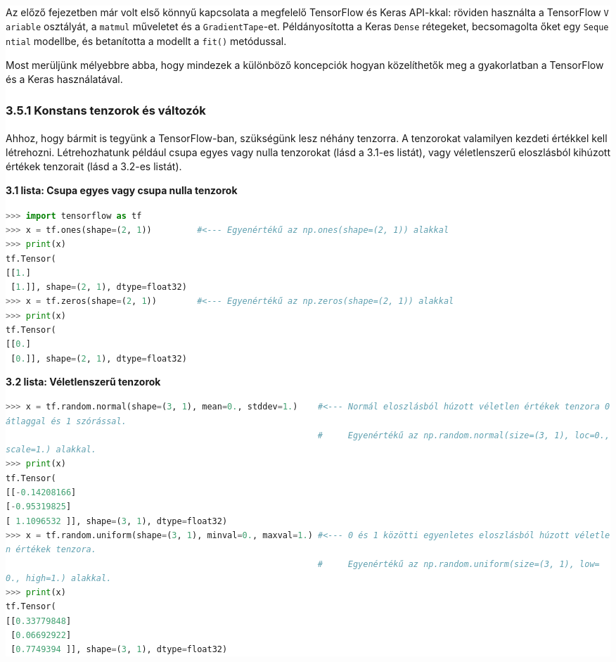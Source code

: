 Az előző fejezetben már volt első könnyű kapcsolata a megfelelő TensorFlow és Keras API-kkal: röviden használta a TensorFlow `Variable` osztályát, a `matmul` műveletet és a `GradientTape`-et. Példányosította a Keras `Dense` rétegeket, becsomagolta őket egy `Sequential` modellbe, és betanította a modellt a `fit()` metódussal.

Most merüljünk mélyebbre abba, hogy mindezek a különböző koncepciók hogyan közelíthetők meg a gyakorlatban a TensorFlow és a Keras használatával.

### 3.5.1 Konstans tenzorok és változók

Ahhoz, hogy bármit is tegyünk a TensorFlow-ban, szükségünk lesz néhány tenzorra. A tenzorokat valamilyen kezdeti értékkel kell létrehozni. Létrehozhatunk például csupa egyes vagy nulla tenzorokat (lásd a 3.1-es listát), vagy véletlenszerű eloszlásból kihúzott értékek tenzorait (lásd a 3.2-es listát).

**3.1 lista: Csupa egyes vagy csupa nulla tenzorok**


```python
>>> import tensorflow as tf
>>> x = tf.ones(shape=(2, 1))         #<--- Egyenértékű az np.ones(shape=(2, 1)) alakkal
>>> print(x)
tf.Tensor(
[[1.]
 [1.]], shape=(2, 1), dtype=float32)
>>> x = tf.zeros(shape=(2, 1))        #<--- Egyenértékű az np.zeros(shape=(2, 1)) alakkal
>>> print(x)
tf.Tensor(
[[0.]
 [0.]], shape=(2, 1), dtype=float32)
```

**3.2 lista: Véletlenszerű tenzorok**


```python
>>> x = tf.random.normal(shape=(3, 1), mean=0., stddev=1.)    #<--- Normál eloszlásból húzott véletlen értékek tenzora 0 átlaggal és 1 szórással.
                                                              #     Egyenértékű az np.random.normal(size=(3, 1), loc=0., scale=1.) alakkal.
>>> print(x)
tf.Tensor(
[[-0.14208166]
[-0.95319825]
[ 1.1096532 ]], shape=(3, 1), dtype=float32)
>>> x = tf.random.uniform(shape=(3, 1), minval=0., maxval=1.) #<--- 0 és 1 közötti egyenletes eloszlásból húzott véletlen értékek tenzora.
                                                              #     Egyenértékű az np.random.uniform(size=(3, 1), low=0., high=1.) alakkal.
>>> print(x)
tf.Tensor(
[[0.33779848]
 [0.06692922]
 [0.7749394 ]], shape=(3, 1), dtype=float32)
```
